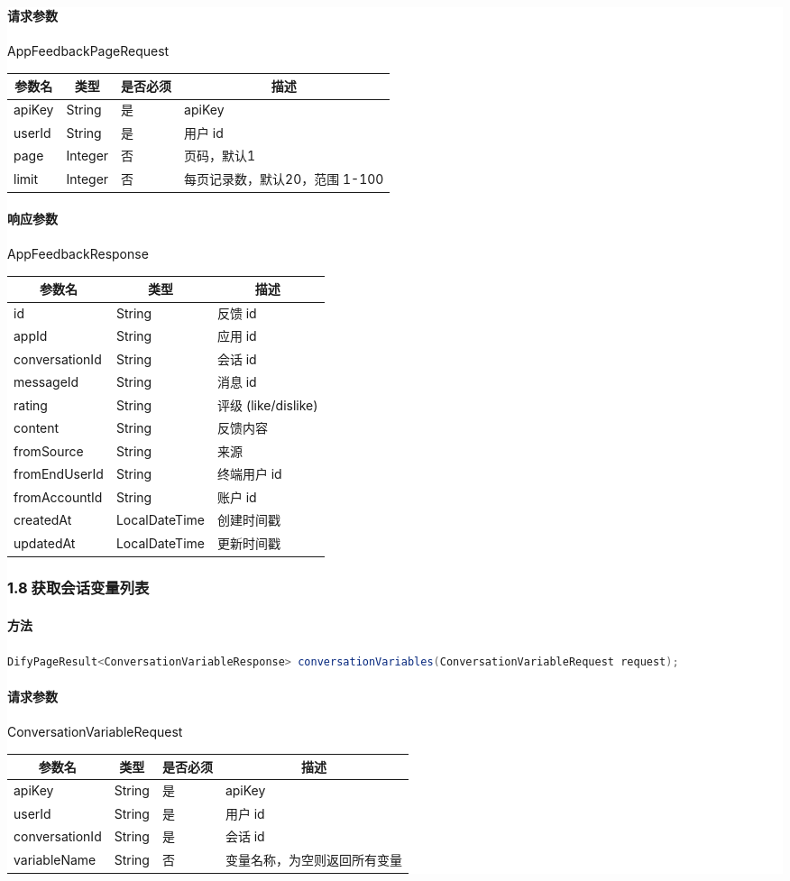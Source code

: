 #### 请求参数

AppFeedbackPageRequest

| 参数名    | 类型      | 是否必须 | 描述                  |
|--------|---------|------|---------------------|
| apiKey | String  | 是    | apiKey              |
| userId | String  | 是    | 用户 id               |
| page   | Integer | 否    | 页码，默认1              |
| limit  | Integer | 否    | 每页记录数，默认20，范围 1-100 |

#### 响应参数

AppFeedbackResponse

| 参数名            | 类型            | 描述                |
|----------------|---------------|-------------------|
| id             | String        | 反馈 id             |
| appId          | String        | 应用 id             |
| conversationId | String        | 会话 id             |
| messageId      | String        | 消息 id             |
| rating         | String        | 评级 (like/dislike) |
| content        | String        | 反馈内容              |
| fromSource     | String        | 来源                |
| fromEndUserId  | String        | 终端用户 id           |
| fromAccountId  | String        | 账户 id             |
| createdAt      | LocalDateTime | 创建时间戳             |
| updatedAt      | LocalDateTime | 更新时间戳             |

### 1.8 获取会话变量列表

#### 方法

```java
DifyPageResult<ConversationVariableResponse> conversationVariables(ConversationVariableRequest request);
```

#### 请求参数

ConversationVariableRequest

| 参数名            | 类型     | 是否必须 | 描述             |
|----------------|--------|------|----------------|
| apiKey         | String | 是    | apiKey         |
| userId         | String | 是    | 用户 id          |
| conversationId | String | 是    | 会话 id          |
| variableName   | String | 否    | 变量名称，为空则返回所有变量 |
